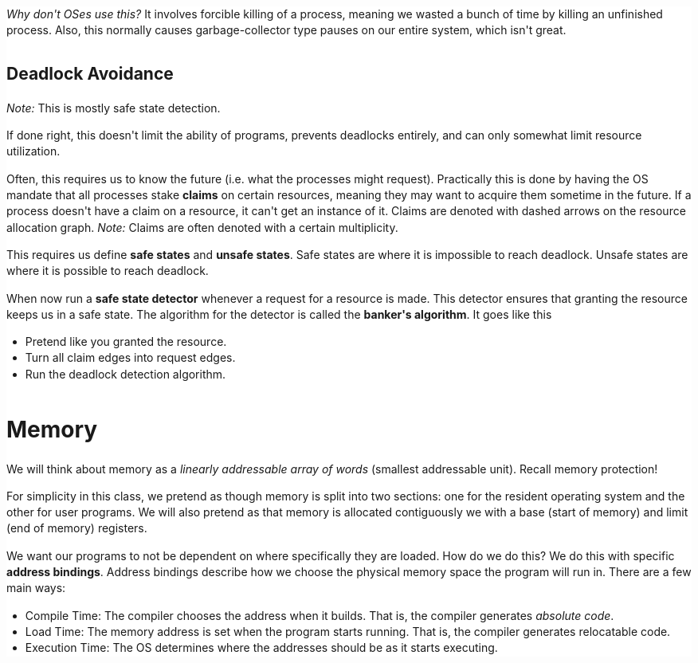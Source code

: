 *Why don't OSes use this?* It involves forcible killing of a process, meaning
we wasted a bunch of time by killing an unfinished process. Also, this normally
causes garbage-collector type pauses on our entire system, which isn't great.

## Deadlock Avoidance

*Note:* This is mostly safe state detection.

If done right, this doesn't limit the ability of programs, prevents deadlocks
entirely, and can only somewhat limit resource utilization.

Often, this requires us to know the future (i.e. what the processes might
request). Practically this is done by having the OS mandate that all processes
stake **claims** on certain resources, meaning they may want to acquire them
sometime in the future. If a process doesn't have a claim on a resource, it
can't get an instance of it. Claims are denoted with dashed arrows on the
resource allocation graph. *Note:* Claims are often denoted with a certain
multiplicity.

This requires us define **safe states** and **unsafe states**. Safe states are
where it is impossible to reach deadlock. Unsafe states are where it is
possible to reach deadlock.

When now run a **safe state detector** whenever a request for a resource is
made. This detector ensures that granting the resource keeps us in a safe
state. The algorithm for the detector is called the **banker's algorithm**. It
goes like this

* Pretend like you granted the resource.
* Turn all claim edges into request edges.
* Run the deadlock detection algorithm.

# Memory

We will think about memory as a *linearly addressable array of words* (smallest
addressable unit). Recall memory protection!

For simplicity in this class, we pretend as though memory is split into two
sections: one for the resident operating system and the other for user
programs. We will also pretend as that memory is allocated contiguously we with
a base (start of memory) and limit (end of memory) registers.

We want our programs to not be dependent on where specifically they are loaded.
How do we do this? We do this with specific **address bindings**. Address
bindings describe how we choose the physical memory space the program will run
in. There are a few main ways:

* Compile Time: The compiler chooses the address when it builds. That is, the
  compiler generates *absolute code*.
* Load Time: The memory address is set when the program starts running. That
  is, the compiler generates relocatable code.
* Execution Time: The OS determines where the addresses should be as it starts
  executing.
